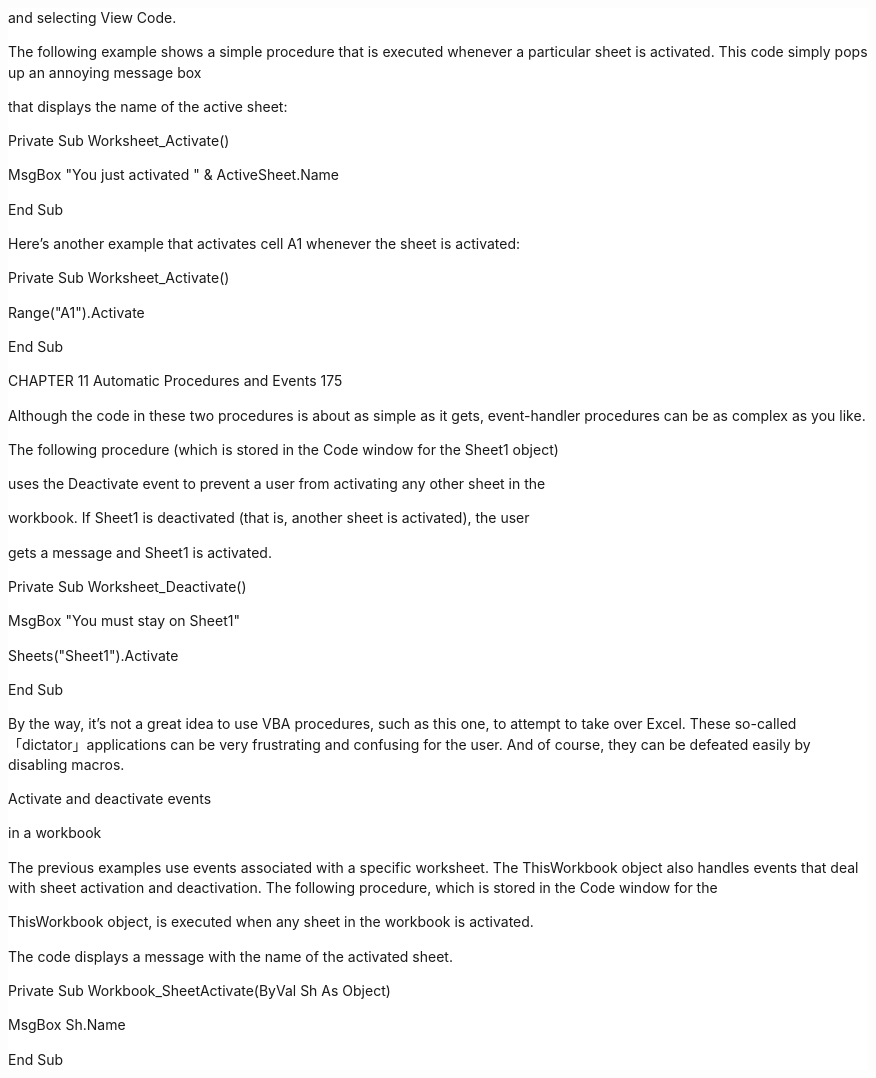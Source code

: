 and selecting View Code.

The following example shows a simple procedure that is executed whenever a particular sheet is activated. This code simply pops up an annoying message box

that displays the name of the active sheet:

Private Sub Worksheet_Activate()

MsgBox "You just activated " & ActiveSheet.Name

End Sub

Here’s another example that activates cell A1 whenever the sheet is activated:

Private Sub Worksheet_Activate()

Range("A1").Activate

End Sub

CHAPTER 11  Automatic Procedures and Events    175

Although the code in these two procedures is about as simple as it gets, event-handler procedures can be as complex as you like.

The following procedure (which is stored in the Code window for the Sheet1 object)

uses the Deactivate event to prevent a user from activating any other sheet in the

workbook. If Sheet1 is deactivated (that is, another sheet is activated), the user

gets a message and Sheet1 is activated.

Private Sub Worksheet_Deactivate()

MsgBox "You must stay on Sheet1"

Sheets("Sheet1").Activate

End Sub

By the way, it’s not a great idea to use VBA procedures, such as this one, to attempt to take over Excel. These so-called「dictator」applications can be very frustrating and confusing for the user. And of course, they can be defeated easily by disabling macros.

Activate and deactivate events

in a workbook

The previous examples use events associated with a specific worksheet. The ThisWorkbook object also handles events that deal with sheet activation and deactivation. The following procedure, which is stored in the Code window for the

ThisWorkbook object, is executed when  any sheet in the workbook is activated.

The code displays a message with the name of the activated sheet.

Private Sub Workbook_SheetActivate(ByVal Sh As Object)

MsgBox Sh.Name

End Sub
